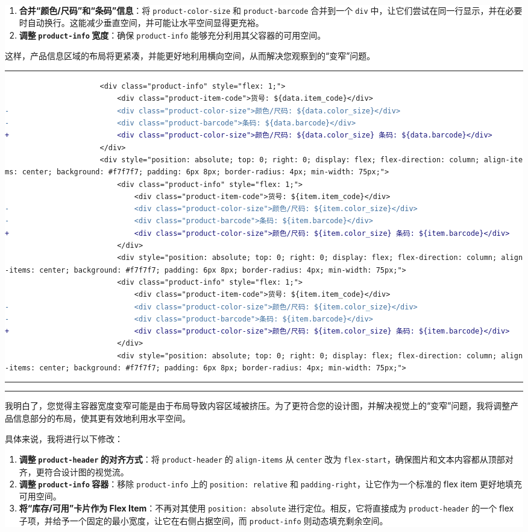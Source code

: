 1.  **合并“颜色/尺码”和“条码”信息**：将 `product-color-size` 和 `product-barcode` 合并到一个 `div` 中，让它们尝试在同一行显示，并在必要时自动换行。这能减少垂直空间，并可能让水平空间显得更充裕。
2.  **调整 `product-info` 宽度**：确保 `product-info` 能够充分利用其父容器的可用空间。

这样，产品信息区域的布局将更紧凑，并能更好地利用横向空间，从而解决您观察到的“变窄”问题。

---

```diff
                      <div class="product-info" style="flex: 1;">
                          <div class="product-item-code">货号: ${data.item_code}</div>
-                         <div class="product-color-size">颜色/尺码: ${data.color_size}</div>
-                         <div class="product-barcode">条码: ${data.barcode}</div>
+                         <div class="product-color-size">颜色/尺码: ${data.color_size} 条码: ${data.barcode}</div>
                      </div>
                      <div style="position: absolute; top: 0; right: 0; display: flex; flex-direction: column; align-items: center; background: #f7f7f7; padding: 6px 8px; border-radius: 4px; min-width: 75px;">
                          <div class="product-info" style="flex: 1;">
                              <div class="product-item-code">货号: ${item.item_code}</div>
-                             <div class="product-color-size">颜色/尺码: ${item.color_size}</div>
-                             <div class="product-barcode">条码: ${item.barcode}</div>
+                             <div class="product-color-size">颜色/尺码: ${item.color_size} 条码: ${item.barcode}</div>
                          </div>
                          <div style="position: absolute; top: 0; right: 0; display: flex; flex-direction: column; align-items: center; background: #f7f7f7; padding: 6px 8px; border-radius: 4px; min-width: 75px;">
                          <div class="product-info" style="flex: 1;">
                              <div class="product-item-code">货号: ${item.item_code}</div>
-                             <div class="product-color-size">颜色/尺码: ${item.color_size}</div>
-                             <div class="product-barcode">条码: ${item.barcode}</div>
+                             <div class="product-color-size">颜色/尺码: ${item.color_size} 条码: ${item.barcode}</div>
                          </div>
                          <div style="position: absolute; top: 0; right: 0; display: flex; flex-direction: column; align-items: center; background: #f7f7f7; padding: 6px 8px; border-radius: 4px; min-width: 75px;">
```

---



---

我明白了，您觉得主容器宽度变窄可能是由于布局导致内容区域被挤压。为了更符合您的设计图，并解决视觉上的“变窄”问题，我将调整产品信息部分的布局，使其更有效地利用水平空间。

具体来说，我将进行以下修改：

1.  **调整 `product-header` 的对齐方式**：将 `product-header` 的 `align-items` 从 `center` 改为 `flex-start`，确保图片和文本内容都从顶部对齐，更符合设计图的视觉流。
2.  **调整 `product-info` 容器**：移除 `product-info` 上的 `position: relative` 和 `padding-right`，让它作为一个标准的 flex item 更好地填充可用空间。
3.  **将“库存/可用”卡片作为 Flex Item**：不再对其使用 `position: absolute` 进行定位。相反，它将直接成为 `product-header` 的一个 flex 子项，并给予一个固定的最小宽度，让它在右侧占据空间，而 `product-info` 则动态填充剩余空间。
